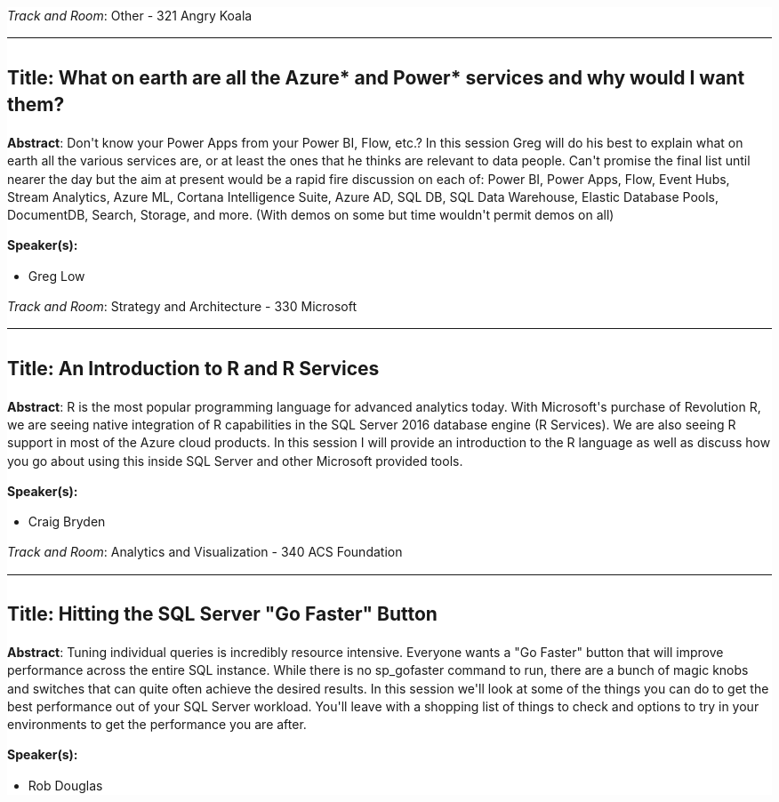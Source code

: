 *Track and Room*: Other - 321 Angry Koala
 
----------------------------------------------------------------------------------- 
 
 
## Title: What on earth are all the Azure* and Power* services and why would I want them?
 
**Abstract**:
Don't know your Power Apps from your Power BI, Flow, etc.? In this session Greg will do his best to explain what on earth all the various services are, or at least the ones that he thinks are relevant to data people. Can't promise the final list until nearer the day but the aim at present would be a rapid fire discussion on each of: Power BI, Power Apps, Flow, Event Hubs, Stream Analytics, Azure ML, Cortana Intelligence Suite, Azure AD, SQL DB, SQL Data Warehouse, Elastic Database Pools, DocumentDB, Search, Storage, and more. (With demos on some but time wouldn't permit demos on all)
 
**Speaker(s):**
- Greg Low
 
*Track and Room*: Strategy and Architecture - 330 Microsoft
 
----------------------------------------------------------------------------------- 
 
 
## Title: An Introduction to R and R Services
 
**Abstract**:
R is the most popular programming language for advanced analytics today. With Microsoft's purchase of Revolution R, we are seeing native integration of R capabilities in the SQL Server 2016 database engine (R Services). We are also seeing R support in most of the Azure cloud products.
In this session I will provide an introduction to the R language as well as discuss how you go about using this inside SQL Server and other Microsoft provided tools.
 
**Speaker(s):**
- Craig Bryden
 
*Track and Room*: Analytics and Visualization - 340 ACS Foundation
 
----------------------------------------------------------------------------------- 
 
 
## Title: Hitting the SQL Server "Go Faster" Button
 
**Abstract**:
Tuning individual queries is incredibly resource intensive.  Everyone wants a "Go Faster" button that will improve performance across the entire SQL instance.  While there is no sp_gofaster command to run, there are a bunch of magic knobs and switches that can quite often achieve the desired results.
  In this session we'll look at some of the things you can do to get the best performance out of your SQL Server workload.  You'll leave with a shopping list of things to check and options to try in your environments to get the performance you are after.
 
**Speaker(s):**
- Rob Douglas
 